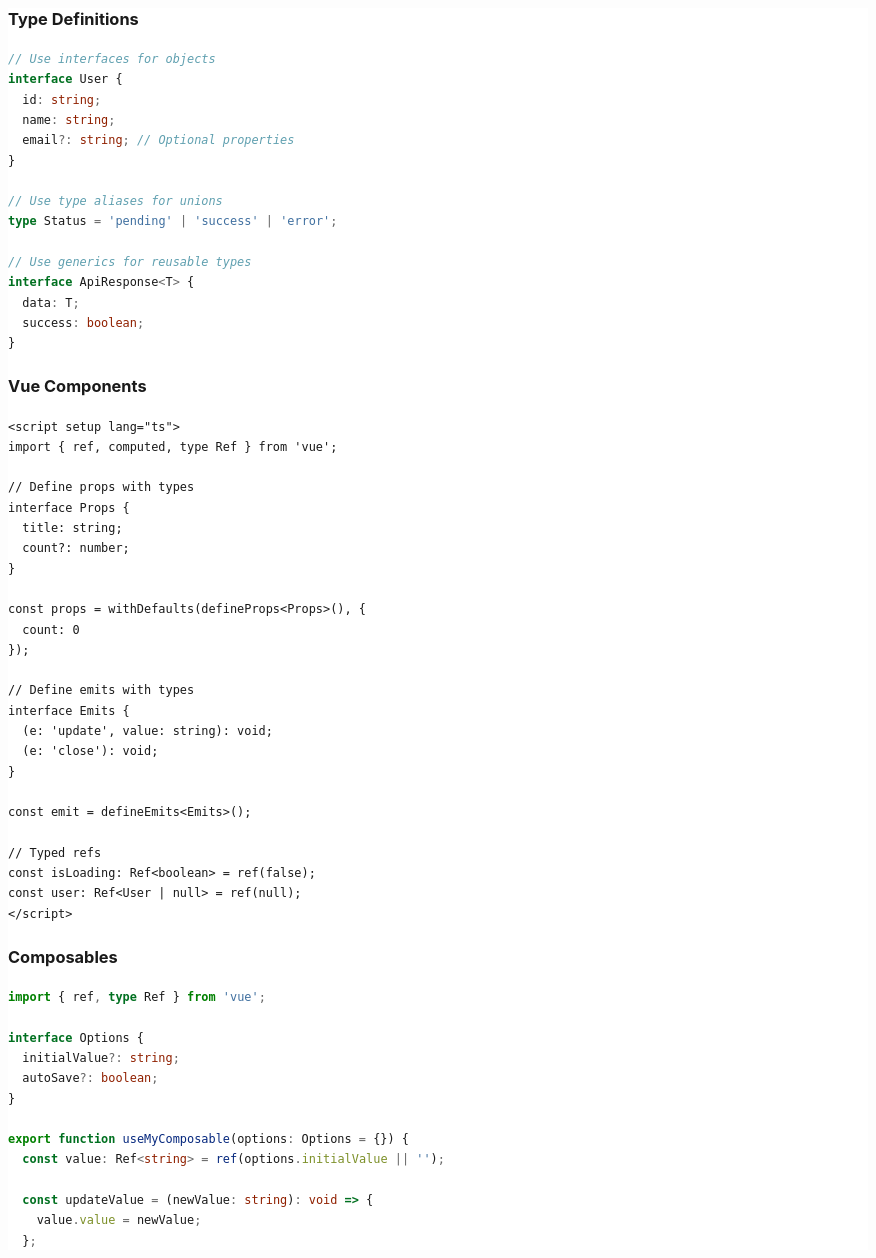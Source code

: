 ### **Type Definitions**
```typescript
// Use interfaces for objects
interface User {
  id: string;
  name: string;
  email?: string; // Optional properties
}

// Use type aliases for unions
type Status = 'pending' | 'success' | 'error';

// Use generics for reusable types
interface ApiResponse<T> {
  data: T;
  success: boolean;
}
```

### **Vue Components**
```vue
<script setup lang="ts">
import { ref, computed, type Ref } from 'vue';

// Define props with types
interface Props {
  title: string;
  count?: number;
}

const props = withDefaults(defineProps<Props>(), {
  count: 0
});

// Define emits with types
interface Emits {
  (e: 'update', value: string): void;
  (e: 'close'): void;
}

const emit = defineEmits<Emits>();

// Typed refs
const isLoading: Ref<boolean> = ref(false);
const user: Ref<User | null> = ref(null);
</script>
```

### **Composables**
```typescript
import { ref, type Ref } from 'vue';

interface Options {
  initialValue?: string;
  autoSave?: boolean;
}

export function useMyComposable(options: Options = {}) {
  const value: Ref<string> = ref(options.initialValue || '');
  
  const updateValue = (newValue: string): void => {
    value.value = newValue;
  };
```